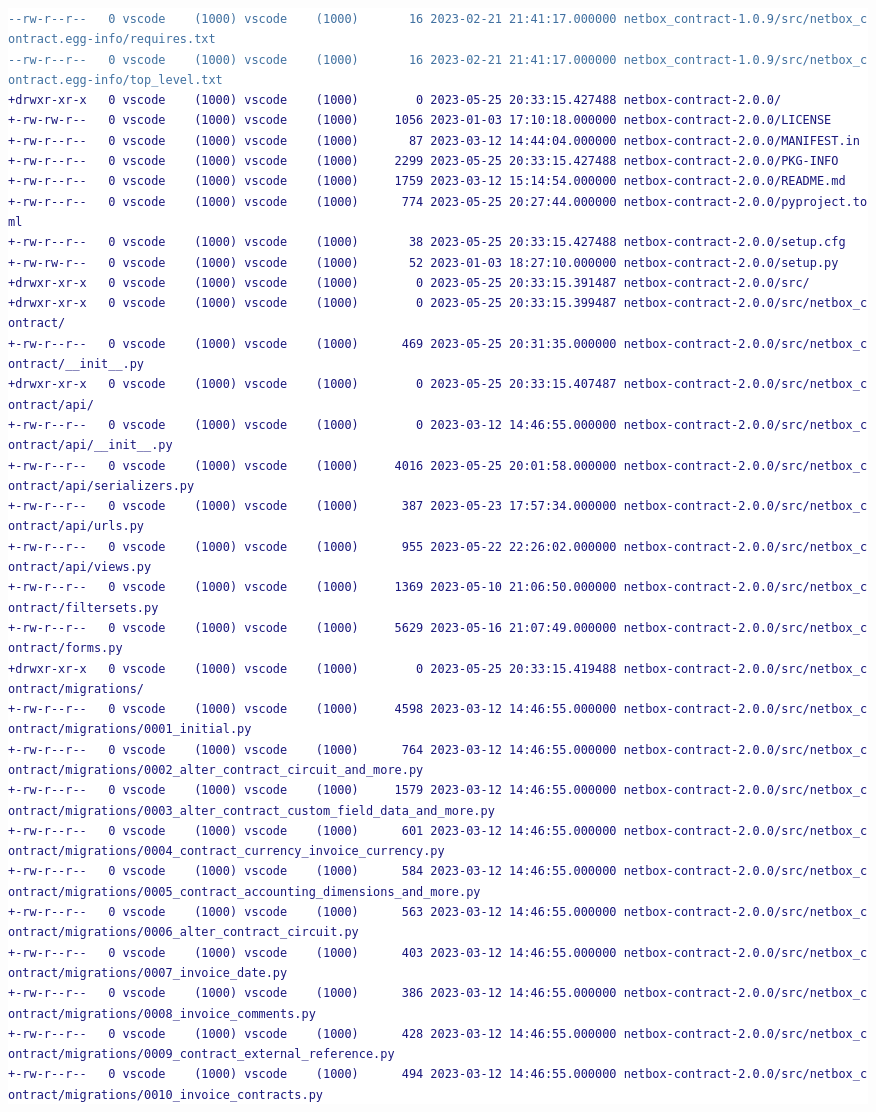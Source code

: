 ```diff
--rw-r--r--   0 vscode    (1000) vscode    (1000)       16 2023-02-21 21:41:17.000000 netbox_contract-1.0.9/src/netbox_contract.egg-info/requires.txt
--rw-r--r--   0 vscode    (1000) vscode    (1000)       16 2023-02-21 21:41:17.000000 netbox_contract-1.0.9/src/netbox_contract.egg-info/top_level.txt
+drwxr-xr-x   0 vscode    (1000) vscode    (1000)        0 2023-05-25 20:33:15.427488 netbox-contract-2.0.0/
+-rw-rw-r--   0 vscode    (1000) vscode    (1000)     1056 2023-01-03 17:10:18.000000 netbox-contract-2.0.0/LICENSE
+-rw-r--r--   0 vscode    (1000) vscode    (1000)       87 2023-03-12 14:44:04.000000 netbox-contract-2.0.0/MANIFEST.in
+-rw-r--r--   0 vscode    (1000) vscode    (1000)     2299 2023-05-25 20:33:15.427488 netbox-contract-2.0.0/PKG-INFO
+-rw-r--r--   0 vscode    (1000) vscode    (1000)     1759 2023-03-12 15:14:54.000000 netbox-contract-2.0.0/README.md
+-rw-r--r--   0 vscode    (1000) vscode    (1000)      774 2023-05-25 20:27:44.000000 netbox-contract-2.0.0/pyproject.toml
+-rw-r--r--   0 vscode    (1000) vscode    (1000)       38 2023-05-25 20:33:15.427488 netbox-contract-2.0.0/setup.cfg
+-rw-rw-r--   0 vscode    (1000) vscode    (1000)       52 2023-01-03 18:27:10.000000 netbox-contract-2.0.0/setup.py
+drwxr-xr-x   0 vscode    (1000) vscode    (1000)        0 2023-05-25 20:33:15.391487 netbox-contract-2.0.0/src/
+drwxr-xr-x   0 vscode    (1000) vscode    (1000)        0 2023-05-25 20:33:15.399487 netbox-contract-2.0.0/src/netbox_contract/
+-rw-r--r--   0 vscode    (1000) vscode    (1000)      469 2023-05-25 20:31:35.000000 netbox-contract-2.0.0/src/netbox_contract/__init__.py
+drwxr-xr-x   0 vscode    (1000) vscode    (1000)        0 2023-05-25 20:33:15.407487 netbox-contract-2.0.0/src/netbox_contract/api/
+-rw-r--r--   0 vscode    (1000) vscode    (1000)        0 2023-03-12 14:46:55.000000 netbox-contract-2.0.0/src/netbox_contract/api/__init__.py
+-rw-r--r--   0 vscode    (1000) vscode    (1000)     4016 2023-05-25 20:01:58.000000 netbox-contract-2.0.0/src/netbox_contract/api/serializers.py
+-rw-r--r--   0 vscode    (1000) vscode    (1000)      387 2023-05-23 17:57:34.000000 netbox-contract-2.0.0/src/netbox_contract/api/urls.py
+-rw-r--r--   0 vscode    (1000) vscode    (1000)      955 2023-05-22 22:26:02.000000 netbox-contract-2.0.0/src/netbox_contract/api/views.py
+-rw-r--r--   0 vscode    (1000) vscode    (1000)     1369 2023-05-10 21:06:50.000000 netbox-contract-2.0.0/src/netbox_contract/filtersets.py
+-rw-r--r--   0 vscode    (1000) vscode    (1000)     5629 2023-05-16 21:07:49.000000 netbox-contract-2.0.0/src/netbox_contract/forms.py
+drwxr-xr-x   0 vscode    (1000) vscode    (1000)        0 2023-05-25 20:33:15.419488 netbox-contract-2.0.0/src/netbox_contract/migrations/
+-rw-r--r--   0 vscode    (1000) vscode    (1000)     4598 2023-03-12 14:46:55.000000 netbox-contract-2.0.0/src/netbox_contract/migrations/0001_initial.py
+-rw-r--r--   0 vscode    (1000) vscode    (1000)      764 2023-03-12 14:46:55.000000 netbox-contract-2.0.0/src/netbox_contract/migrations/0002_alter_contract_circuit_and_more.py
+-rw-r--r--   0 vscode    (1000) vscode    (1000)     1579 2023-03-12 14:46:55.000000 netbox-contract-2.0.0/src/netbox_contract/migrations/0003_alter_contract_custom_field_data_and_more.py
+-rw-r--r--   0 vscode    (1000) vscode    (1000)      601 2023-03-12 14:46:55.000000 netbox-contract-2.0.0/src/netbox_contract/migrations/0004_contract_currency_invoice_currency.py
+-rw-r--r--   0 vscode    (1000) vscode    (1000)      584 2023-03-12 14:46:55.000000 netbox-contract-2.0.0/src/netbox_contract/migrations/0005_contract_accounting_dimensions_and_more.py
+-rw-r--r--   0 vscode    (1000) vscode    (1000)      563 2023-03-12 14:46:55.000000 netbox-contract-2.0.0/src/netbox_contract/migrations/0006_alter_contract_circuit.py
+-rw-r--r--   0 vscode    (1000) vscode    (1000)      403 2023-03-12 14:46:55.000000 netbox-contract-2.0.0/src/netbox_contract/migrations/0007_invoice_date.py
+-rw-r--r--   0 vscode    (1000) vscode    (1000)      386 2023-03-12 14:46:55.000000 netbox-contract-2.0.0/src/netbox_contract/migrations/0008_invoice_comments.py
+-rw-r--r--   0 vscode    (1000) vscode    (1000)      428 2023-03-12 14:46:55.000000 netbox-contract-2.0.0/src/netbox_contract/migrations/0009_contract_external_reference.py
+-rw-r--r--   0 vscode    (1000) vscode    (1000)      494 2023-03-12 14:46:55.000000 netbox-contract-2.0.0/src/netbox_contract/migrations/0010_invoice_contracts.py
```